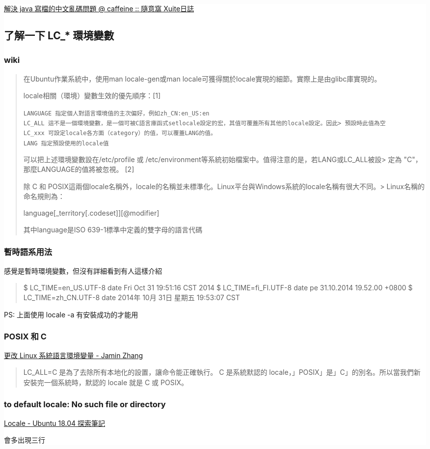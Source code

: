 [解決 java 寫檔的中文亂碼問題 @ caffeine :: 隨意窩 Xuite日誌](https://blog.xuite.net/akuox/caffeine/32265749-%E8%A7%A3%E6%B1%BA+java+%E5%AF%AB%E6%AA%94%E7%9A%84%E4%B8%AD%E6%96%87%E4%BA%82%E7%A2%BC%E5%95%8F%E9%A1%8C)



## 了解一下 LC_* 環境變數

### wiki 

> 在Ubuntu作業系統中，使用man locale-gen或man locale可獲得關於locale實現的細節。實際上是由glibc庫實現的。
> 
> locale相關（環境）變數生效的優先順序：[1]
> 
>     LANGUAGE 指定個人對語言環境值的主次偏好，例如zh_CN:en_US:en
>     LC_ALL 這不是一個環境變數，是一個可被C語言庫函式setlocale設定的宏，其值可覆蓋所有其他的locale設定。因此> 預設時此值為空
>     LC_xxx 可設定locale各方面（category）的值，可以覆蓋LANG的值。
>     LANG 指定預設使用的locale值
> 
> 可以把上述環境變數設在/etc/profile 或 /etc/environment等系統初始檔案中。值得注意的是，若LANG或LC_ALL被設> 定為 "C"，那麼LANGUAGE的值將被忽視。 [2]
> 
> 除 C 和 POSIX這兩個locale名稱外，locale的名稱並未標準化。Linux平台與Windows系統的locale名稱有很大不同。> Linux名稱的命名規則為：
> 
>  language[_territory[.codeset]][@modifier]
> 
> 其中language是ISO 639-1標準中定義的雙字母的語言代碼

### 暫時語系用法

感覺是暫時環境變數，但沒有詳細看到有人這樣介紹

> $ LC_TIME=en_US.UTF-8 date
> Fri Oct 31 19:51:16 CST 2014
> $ LC_TIME=fi_FI.UTF-8 date
> pe 31.10.2014 19.52.00 +0800
> $ LC_TIME=zh_CN.UTF-8 date
> 2014年 10月 31日 星期五 19:53:07 CST

PS: 上面使用 locale -a 有安裝成功的才能用

### POSIX 和 C

[更改 Linux 系統語言環境變量 - Jamin Zhang](https://jaminzhang.github.io/linux/Change-Linux-System-Locale-Envs/)

> LC_ALL=C 是為了去除所有本地化的設置，讓命令能正確執行。
> C 是系統默認的 locale，」POSIX」是」C」的別名。所以當我們新安裝完一個系統時，默認的 locale 就是 C 或 POSIX。

### to default locale: No such file or directory

[Locale - Ubuntu 18.04 探索筆記](https://samwhelp.github.io/note-ubuntu-18.04/read/howto/install/locale/)

會多出現三行
